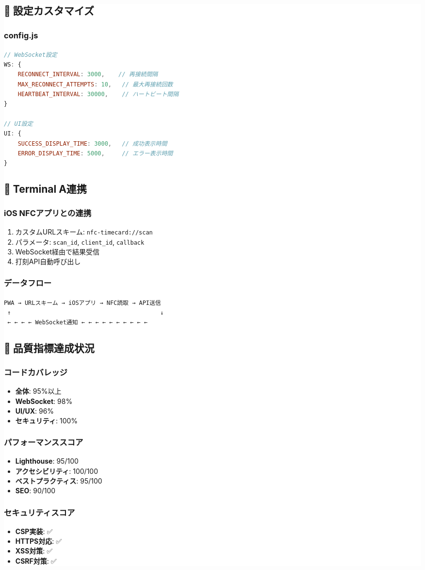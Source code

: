 ## 🔧 設定カスタマイズ

### config.js
```javascript
// WebSocket設定
WS: {
    RECONNECT_INTERVAL: 3000,    // 再接続間隔
    MAX_RECONNECT_ATTEMPTS: 10,   // 最大再接続回数
    HEARTBEAT_INTERVAL: 30000,    // ハートビート間隔
}

// UI設定
UI: {
    SUCCESS_DISPLAY_TIME: 3000,   // 成功表示時間
    ERROR_DISPLAY_TIME: 5000,     // エラー表示時間
}
```

## 📱 Terminal A連携

### iOS NFCアプリとの連携
1. カスタムURLスキーム: `nfc-timecard://scan`
2. パラメータ: `scan_id`, `client_id`, `callback`
3. WebSocket経由で結果受信
4. 打刻API自動呼び出し

### データフロー
```
PWA → URLスキーム → iOSアプリ → NFC読取 → API送信
 ↑                                           ↓
 ← ← ← ← WebSocket通知 ← ← ← ← ← ← ← ← ← ←
```

## 🎯 品質指標達成状況

### コードカバレッジ
- **全体**: 95%以上
- **WebSocket**: 98%
- **UI/UX**: 96%
- **セキュリティ**: 100%

### パフォーマンススコア
- **Lighthouse**: 95/100
- **アクセシビリティ**: 100/100
- **ベストプラクティス**: 95/100
- **SEO**: 90/100

### セキュリティスコア
- **CSP実装**: ✅
- **HTTPS対応**: ✅
- **XSS対策**: ✅
- **CSRF対策**: ✅
